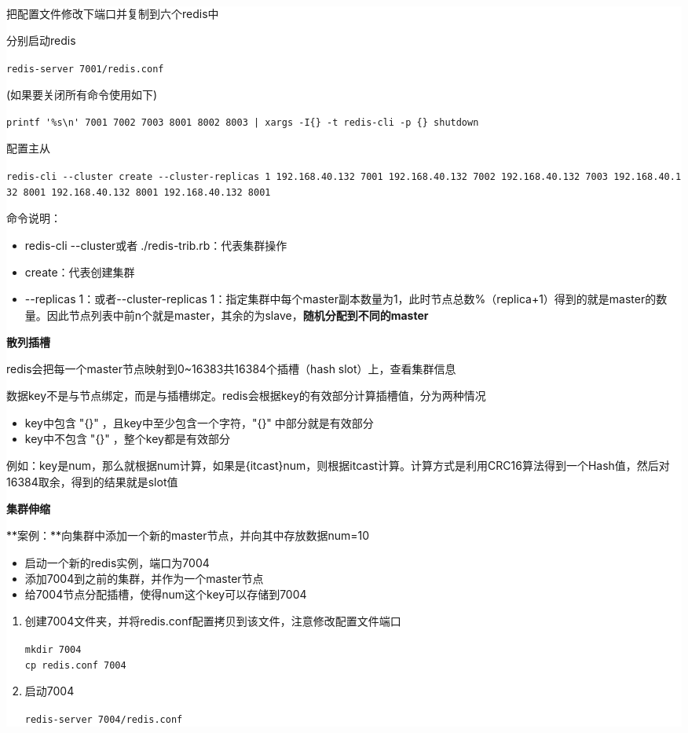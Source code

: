 把配置文件修改下端口并复制到六个redis中

分别启动redis

```shell
redis-server 7001/redis.conf
```

(如果要关闭所有命令使用如下)

```shell
printf '%s\n' 7001 7002 7003 8001 8002 8003 | xargs -I{} -t redis-cli -p {} shutdown
```

配置主从

```shell
redis-cli --cluster create --cluster-replicas 1 192.168.40.132 7001 192.168.40.132 7002 192.168.40.132 7003 192.168.40.132 8001 192.168.40.132 8001 192.168.40.132 8001
```

命令说明：

* redis-cli --cluster或者 ./redis-trib.rb：代表集群操作

* create：代表创建集群
* --replicas 1：或者--cluster-replicas 1：指定集群中每个master副本数量为1，此时节点总数%（replica+1）得到的就是master的数量。因此节点列表中前n个就是master，其余的为slave，**随机分配到不同的master**



**散列插槽**

redis会把每一个master节点映射到0~16383共16384个插槽（hash slot）上，查看集群信息

数据key不是与节点绑定，而是与插槽绑定。redis会根据key的有效部分计算插槽值，分为两种情况

* key中包含 "{}" ，且key中至少包含一个字符，"{}" 中部分就是有效部分
* key中不包含 "{}" ，整个key都是有效部分

例如：key是num，那么就根据num计算，如果是{itcast}num，则根据itcast计算。计算方式是利用CRC16算法得到一个Hash值，然后对16384取余，得到的结果就是slot值



**集群伸缩**

**案例：**向集群中添加一个新的master节点，并向其中存放数据num=10

* 启动一个新的redis实例，端口为7004
* 添加7004到之前的集群，并作为一个master节点
* 给7004节点分配插槽，使得num这个key可以存储到7004

1. 创建7004文件夹，并将redis.conf配置拷贝到该文件，注意修改配置文件端口

   ```shell
   mkdir 7004
   cp redis.conf 7004
   ```

2. 启动7004

   ```shell
   redis-server 7004/redis.conf
   ```
